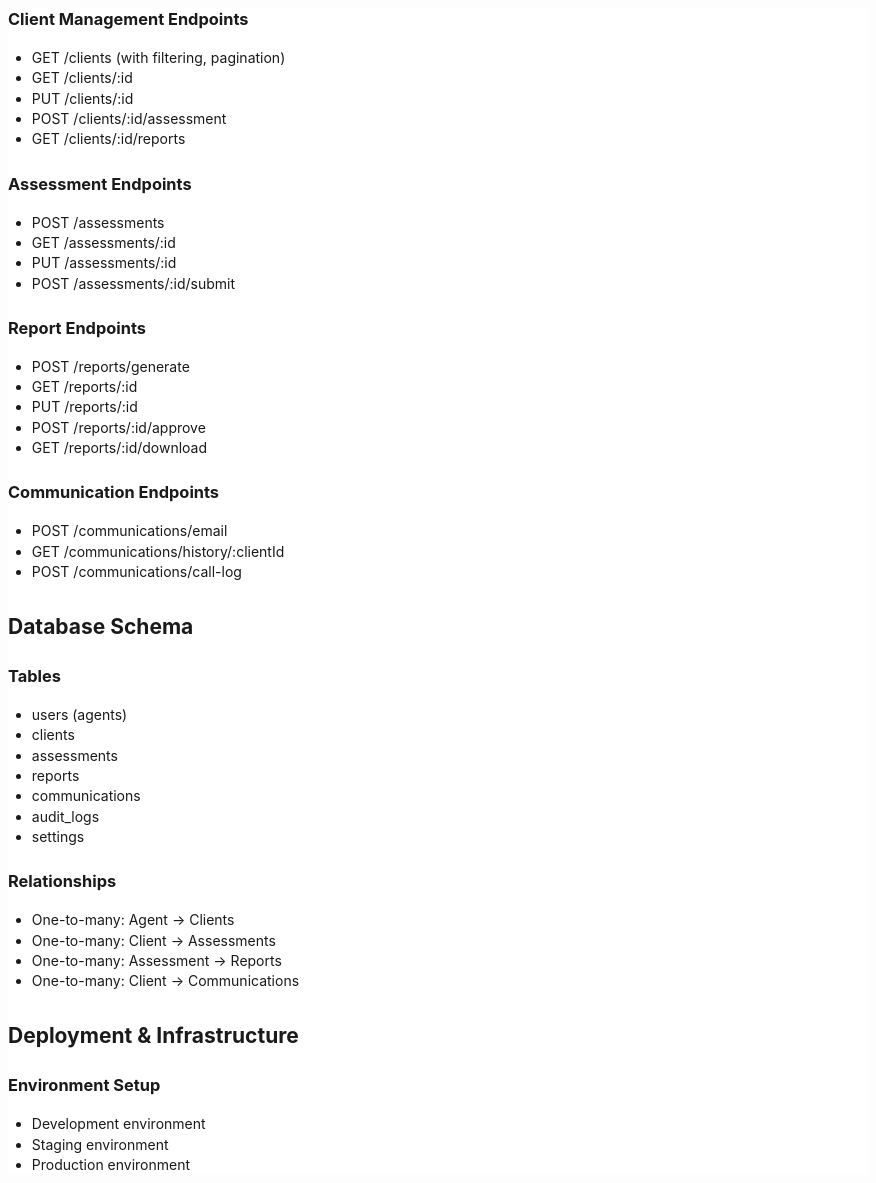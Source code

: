 ### Client Management Endpoints
- GET /clients (with filtering, pagination)
- GET /clients/:id
- PUT /clients/:id
- POST /clients/:id/assessment
- GET /clients/:id/reports

### Assessment Endpoints
- POST /assessments
- GET /assessments/:id
- PUT /assessments/:id
- POST /assessments/:id/submit

### Report Endpoints
- POST /reports/generate
- GET /reports/:id
- PUT /reports/:id
- POST /reports/:id/approve
- GET /reports/:id/download

### Communication Endpoints
- POST /communications/email
- GET /communications/history/:clientId
- POST /communications/call-log

## Database Schema

### Tables
- users (agents)
- clients
- assessments
- reports
- communications
- audit_logs
- settings

### Relationships
- One-to-many: Agent → Clients
- One-to-many: Client → Assessments
- One-to-many: Assessment → Reports
- One-to-many: Client → Communications

## Deployment & Infrastructure

### Environment Setup
- Development environment
- Staging environment
- Production environment
